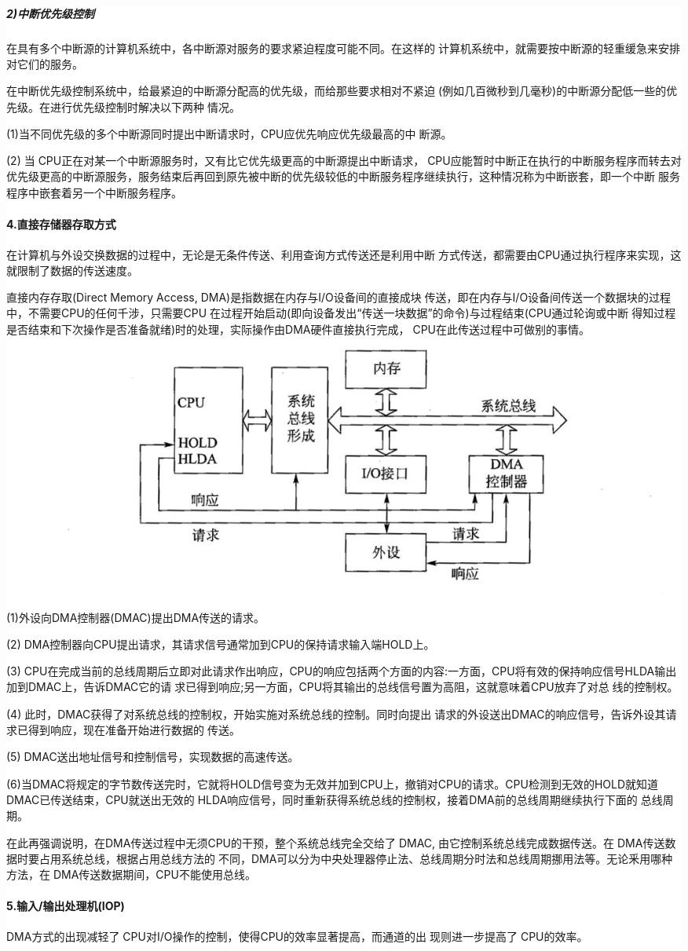 ##### 2)中断优先级控制

在具有多个中断源的计算机系统中，各中断源对服务的要求紧迫程度可能不同。在这样的 计算机系统中，就需要按中断源的轻重缓急来安排对它们的服务。

在中断优先级控制系统中，给最紧迫的中断源分配高的优先级，而给那些要求相对不紧迫 (例如几百微秒到几毫秒)的中断源分配低一些的优先级。在进行优先级控制时解决以下两种 情况。

(1)当不同优先级的多个中断源同时提出中断请求时，CPU应优先响应优先级最高的中 断源。

(2) 当 CPU正在对某一个中断源服务时，又有比它优先级更高的中断源提出中断请求， CPU应能暂时中断正在执行的中断服务程序而转去对优先级更高的中断源服务，服务结束后再回到原先被中断的优先级较低的中断服务程序继续执行，这种情况称为中断嵌套，即一个中断 服务程序中嵌套着另一个中断服务程序。

#### 4.直接存储器存取方式

在计算机与外设交换数据的过程中，无论是无条件传送、利用查询方式传送还是利用中断 方式传送，都需要由CPU通过执行程序来实现，这就限制了数据的传送速度。

直接内存存取(Direct Memory Access, DMA)是指数据在内存与I/O设备间的直接成块 传送，即在内存与I/O设备间传送一个数据块的过程中，不需要CPU的任何千涉，只需要CPU 在过程开始启动(即向设备发出“传送一块数据”的命令)与过程结束(CPU通过轮询或中断 得知过程是否结束和下次操作是否准备就绪)时的处理，实际操作由DMA硬件直接执行完成， CPU在此传送过程中可做别的事情。

![image-20230925225945730](assets/image-20230925225945730.png)

(1)外设向DMA控制器(DMAC)提出DMA传送的请求。

(2) DMA控制器向CPU提出请求，其请求信号通常加到CPU的保持请求输入端HOLD上。

(3) CPU在完成当前的总线周期后立即对此请求作出响应，CPU的响应包括两个方面的内容:一方面，CPU将有效的保持响应信号HLDA输出加到DMAC上，告诉DMAC它的请 求已得到响应;另一方面，CPU将其输出的总线信号置为高阻，这就意味着CPU放弃了对总 线的控制权。

(4) 此时，DMAC获得了对系统总线的控制权，开始实施对系统总线的控制。同时向提出 请求的外设送出DMAC的响应信号，告诉外设其请求已得到响应，现在准备开始进行数据的 传送。

(5) DMAC送出地址信号和控制信号，实现数据的高速传送。 

(6)当DMAC将规定的字节数传送完时，它就将HOLD信号变为无效并加到CPU上，撤销对CPU的请求。CPU检测到无效的HOLD就知道DMAC已传送结束，CPU就送出无效的 HLDA响应信号，同时重新获得系统总线的控制权，接着DMA前的总线周期继续执行下面的 总线周期。

在此再强调说明，在DMA传送过程中无须CPU的干预，整个系统总线完全交给了 DMAC, 由它控制系统总线完成数据传送。在 DMA传送数据时要占用系统总线，根据占用总线方法的 不同，DMA可以分为中央处理器停止法、总线周期分时法和总线周期挪用法等。无论釆用哪种方法，在 DMA传送数据期间，CPU不能使用总线。

#### 5.输入/输出处理机(**IOP**)

DMA方式的出现减轻了 CPU对I/O操作的控制，使得CPU的效率显著提高，而通道的出 现则进一步提高了 CPU的效率。
